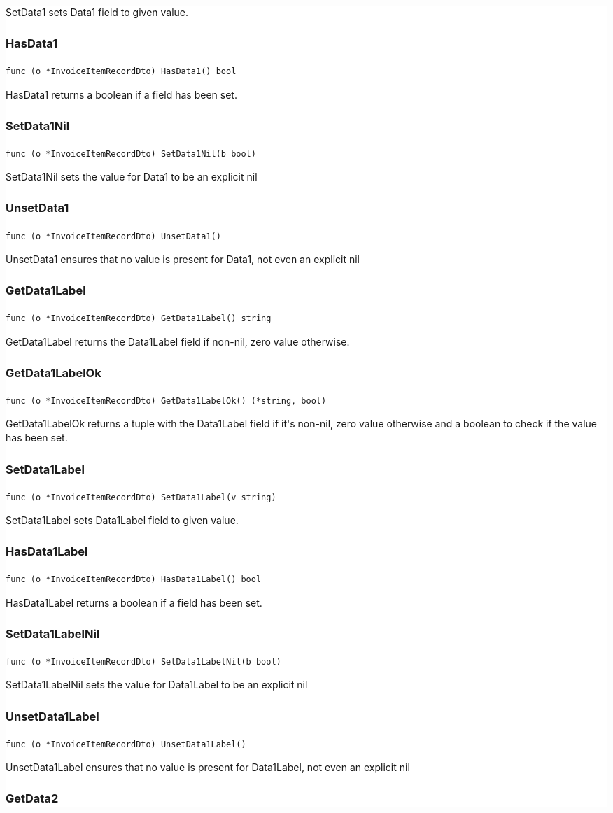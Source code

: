 SetData1 sets Data1 field to given value.

### HasData1

`func (o *InvoiceItemRecordDto) HasData1() bool`

HasData1 returns a boolean if a field has been set.

### SetData1Nil

`func (o *InvoiceItemRecordDto) SetData1Nil(b bool)`

 SetData1Nil sets the value for Data1 to be an explicit nil

### UnsetData1
`func (o *InvoiceItemRecordDto) UnsetData1()`

UnsetData1 ensures that no value is present for Data1, not even an explicit nil
### GetData1Label

`func (o *InvoiceItemRecordDto) GetData1Label() string`

GetData1Label returns the Data1Label field if non-nil, zero value otherwise.

### GetData1LabelOk

`func (o *InvoiceItemRecordDto) GetData1LabelOk() (*string, bool)`

GetData1LabelOk returns a tuple with the Data1Label field if it's non-nil, zero value otherwise
and a boolean to check if the value has been set.

### SetData1Label

`func (o *InvoiceItemRecordDto) SetData1Label(v string)`

SetData1Label sets Data1Label field to given value.

### HasData1Label

`func (o *InvoiceItemRecordDto) HasData1Label() bool`

HasData1Label returns a boolean if a field has been set.

### SetData1LabelNil

`func (o *InvoiceItemRecordDto) SetData1LabelNil(b bool)`

 SetData1LabelNil sets the value for Data1Label to be an explicit nil

### UnsetData1Label
`func (o *InvoiceItemRecordDto) UnsetData1Label()`

UnsetData1Label ensures that no value is present for Data1Label, not even an explicit nil
### GetData2
